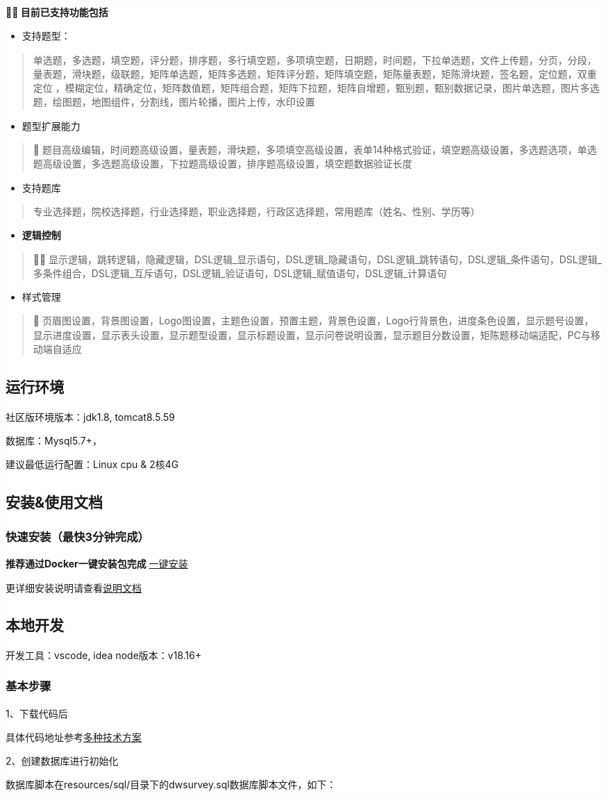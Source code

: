 <strong>  🎉🎉 目前已支持功能包括  </strong> 

* 支持题型：

> 单选题，多选题，填空题，评分题，排序题，多行填空题，多项填空题，日期题，时间题，下拉单选题，文件上传题，分页，分段，量表题，滑块题，级联题，矩阵单选题，矩阵多选题，矩阵评分题，矩阵填空题，矩陈量表题，矩陈滑块题，签名题，定位题，双重定位 ，模糊定位，精确定位，矩阵数值题，矩阵组合题，矩阵下拉题，矩阵自增题，甄别题，甄别数据记录，图片单选题，图片多选题，绘图题，地图组件，分割线，图片轮播，图片上传，水印设置

* 题型扩展能力

> 🎉 题目高级编辑，时间题高级设置，量表题，滑块题，多项填空高级设置，表单14种格式验证，填空题高级设置，多选题选项，单选题高级设置，多选题高级设置，下拉题高级设置，排序题高级设置，填空题数据验证长度

* 支持题库

> 专业选择题，院校选择题，行业选择题，职业选择题，行政区选择题，常用题库（姓名、性别、学历等）

*  **逻辑控制**

> 🎉✨ 显示逻辑，跳转逻辑，隐藏逻辑，DSL逻辑_显示语句，DSL逻辑_隐藏语句，DSL逻辑_跳转语句，DSL逻辑_条件语句，DSL逻辑_多条件组合，DSL逻辑_互斥语句，DSL逻辑_验证语句，DSL逻辑_赋值语句，DSL逻辑_计算语句

* 样式管理

> 🎉 页眉图设置，背景图设置，Logo图设置，主题色设置，预置主题，背景色设置，Logo行背景色，进度条色设置，显示题号设置，显示进度设置，显示表头设置，显示题型设置，显示标题设置，显示问卷说明设置，显示题目分数设置，矩陈题移动端适配，PC与移动端自适应

## 运行环境

社区版环境版本：jdk1.8, tomcat8.5.59

数据库：Mysql5.7+，

建议最低运行配置：Linux cpu & 2核4G

## 安装&使用文档

### 快速安装（最快3分钟完成）

<strong>推荐通过Docker一键安装包完成</strong> <a href="https://www.diaowen.net/install/docker">一键安装</a>

更详细安装说明请查看[说明文档](http://www.diaowen.net/docs/)

## 本地开发

开发工具：vscode, idea
node版本：v18.16+

### 基本步骤

1、下载代码后

具体代码地址参考[多种技术方案](#多种技术方案)

2、创建数据库进行初始化

数据库脚本在resources/sql/目录下的dwsurvey.sql数据库脚本文件，如下：

